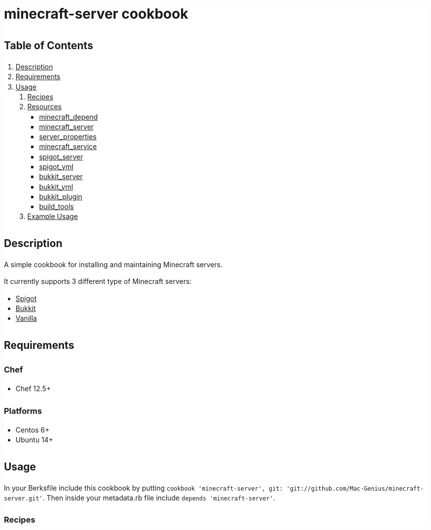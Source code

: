 # minecraft-server cookbook

## Table of Contents

1. [Description](#description)
2. [Requirements](#requirements)
3. [Usage](#usage)
   1. [Recipes](#recipes)
   2. [Resources](#resources)
       * [minecraft_depend](#minecraft_depend)
       * [minecraft_server](#minecraft_server)
       * [server_properties](#server_properties)
       * [minecraft_service](#minecraft_service)
       * [spigot_server](#spigot_server)
       * [spigot_yml](#spigot_yml)
       * [bukkit_server](#bukkit_server)
       * [bukkit_yml](#bukkit_yml)
       * [bukkit_plugin](#bukkit_plugin)
       * [build_tools](#build_tols)
   3. [Example Usage](#example-usage)

## Description
A simple cookbook for installing and maintaining Minecraft servers.

It currently supports 3 different type of Minecraft servers:

* [Spigot](https://www.spigotmc.org)
* [Bukkit](https://bukkit.org)
* [Vanilla](https://minecraft.net)

## Requirements

### Chef

* Chef 12.5+

### Platforms

* Centos 6+
* Ubuntu 14+

## Usage

In your Berksfile include this cookbook by putting `cookbook 'minecraft-server', git: 'git://github.com/Mac-Genius/minecraft-server.git'`. Then inside your metadata.rb file include `depends 'minecraft-server'`.

### Recipes
